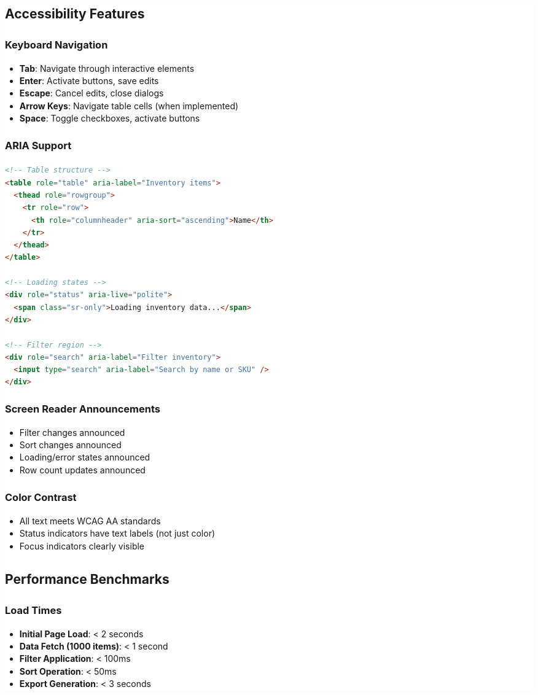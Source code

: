 ## Accessibility Features

### Keyboard Navigation
- **Tab**: Navigate through interactive elements
- **Enter**: Activate buttons, save edits
- **Escape**: Cancel edits, close dialogs
- **Arrow Keys**: Navigate table cells (when implemented)
- **Space**: Toggle checkboxes, activate buttons

### ARIA Support
```html
<!-- Table structure -->
<table role="table" aria-label="Inventory items">
  <thead role="rowgroup">
    <tr role="row">
      <th role="columnheader" aria-sort="ascending">Name</th>
    </tr>
  </thead>
</table>

<!-- Loading states -->
<div role="status" aria-live="polite">
  <span class="sr-only">Loading inventory data...</span>
</div>

<!-- Filter region -->
<div role="search" aria-label="Filter inventory">
  <input type="search" aria-label="Search by name or SKU" />
</div>
```

### Screen Reader Announcements
- Filter changes announced
- Sort changes announced
- Loading/error states announced
- Row count updates announced

### Color Contrast
- All text meets WCAG AA standards
- Status indicators have text labels (not just color)
- Focus indicators clearly visible

## Performance Benchmarks

### Load Times
- **Initial Page Load**: < 2 seconds
- **Data Fetch (1000 items)**: < 1 second
- **Filter Application**: < 100ms
- **Sort Operation**: < 50ms
- **Export Generation**: < 3 seconds
